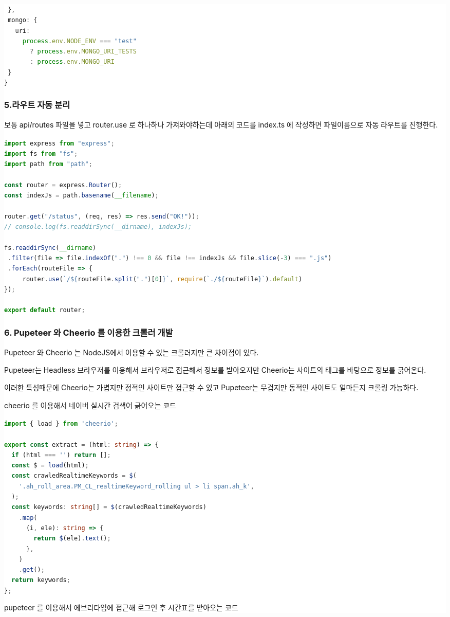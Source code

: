  ```typescript
  },
  mongo: {
    uri:
      process.env.NODE_ENV === "test"
        ? process.env.MONGO_URI_TESTS
        : process.env.MONGO_URI
  }
 }
 ```
 
 ### 5.라우트 자동 분리
 
 보통 api/routes 파일을 넣고 router.use 로 하나하나 가져와야하는데 아래의 코드를 index.ts 에 작성하면 파일이름으로 자동 라우트를 진행한다.
 
 ```typescript
import express from "express";
import fs from "fs";
import path from "path";

const router = express.Router();
const indexJs = path.basename(__filename);

router.get("/status", (req, res) => res.send("OK!"));
// console.log(fs.readdirSync(__dirname), indexJs);

fs.readdirSync(__dirname)
  .filter(file => file.indexOf(".") !== 0 && file !== indexJs && file.slice(-3) === ".js")
  .forEach(routeFile => {
      router.use(`/${routeFile.split(".")[0]}`, require(`./${routeFile}`).default)
});

export default router;
 ```
 
 ### 6. Pupeteer 와 Cheerio 를 이용한 크롤러 개발
 
  Pupeteer 와 Cheerio 는 NodeJS에서 이용할 수 있는 크롤러지만 큰 차이점이 있다.
  
  Pupeteer는 Headless 브라우저를 이용해서 브라우저로 접근해서 정보를 받아오지만
  Cheerio는 사이트의 태그를 바탕으로 정보를 긁어온다.
  
  이러한 특성때문에 Cheerio는 가볍지만 정적인 사이트만 접근할 수 있고
  Pupeteer는 무겁지만 동적인 사이트도 얼마든지 크롤링 가능하다.
  
  cheerio 를 이용해서 네이버 실시간 검색어 긁어오는 코드
  ```typescript
  import { load } from 'cheerio';

  export const extract = (html: string) => {
    if (html === '') return [];
    const $ = load(html);
    const crawledRealtimeKeywords = $(
      '.ah_roll_area.PM_CL_realtimeKeyword_rolling ul > li span.ah_k',
    );
    const keywords: string[] = $(crawledRealtimeKeywords)
      .map(
        (i, ele): string => {
          return $(ele).text();
        },
      )
      .get();
    return keywords;
  };
  ```
  pupeteer 를 이용해서 에브리타임에 접근해 로그인 후 시간표를 받아오는 코드
  ```typescript
  ```